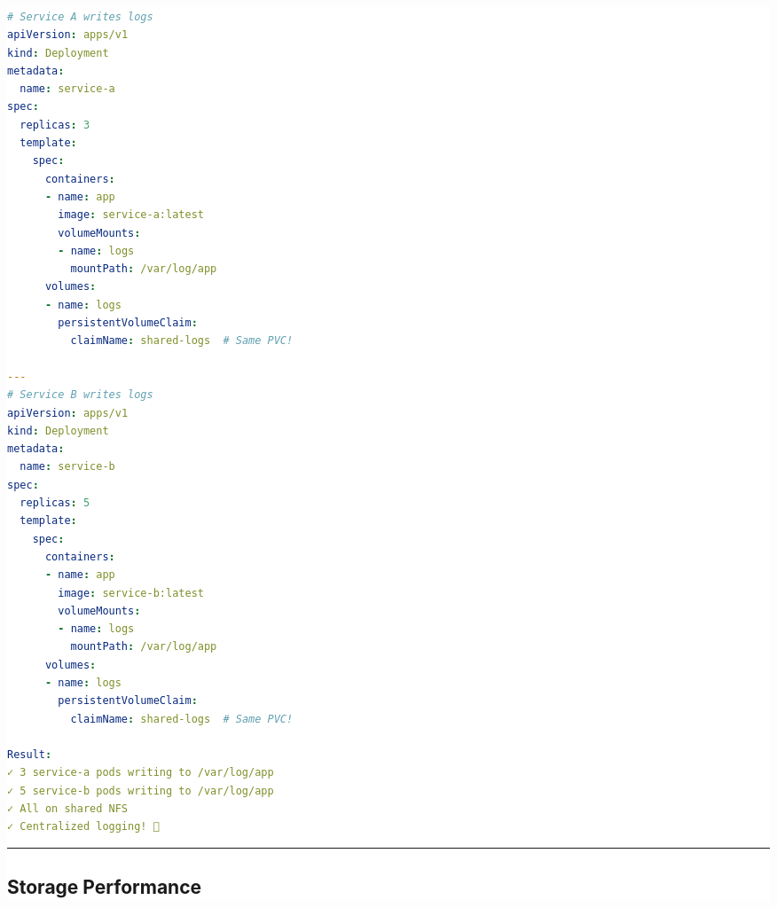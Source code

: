 ```yaml
# Service A writes logs
apiVersion: apps/v1
kind: Deployment
metadata:
  name: service-a
spec:
  replicas: 3
  template:
    spec:
      containers:
      - name: app
        image: service-a:latest
        volumeMounts:
        - name: logs
          mountPath: /var/log/app
      volumes:
      - name: logs
        persistentVolumeClaim:
          claimName: shared-logs  # Same PVC!

---
# Service B writes logs
apiVersion: apps/v1
kind: Deployment
metadata:
  name: service-b
spec:
  replicas: 5
  template:
    spec:
      containers:
      - name: app
        image: service-b:latest
        volumeMounts:
        - name: logs
          mountPath: /var/log/app
      volumes:
      - name: logs
        persistentVolumeClaim:
          claimName: shared-logs  # Same PVC!

Result:
✓ 3 service-a pods writing to /var/log/app
✓ 5 service-b pods writing to /var/log/app
✓ All on shared NFS
✓ Centralized logging! 📝
```

---

## Storage Performance
